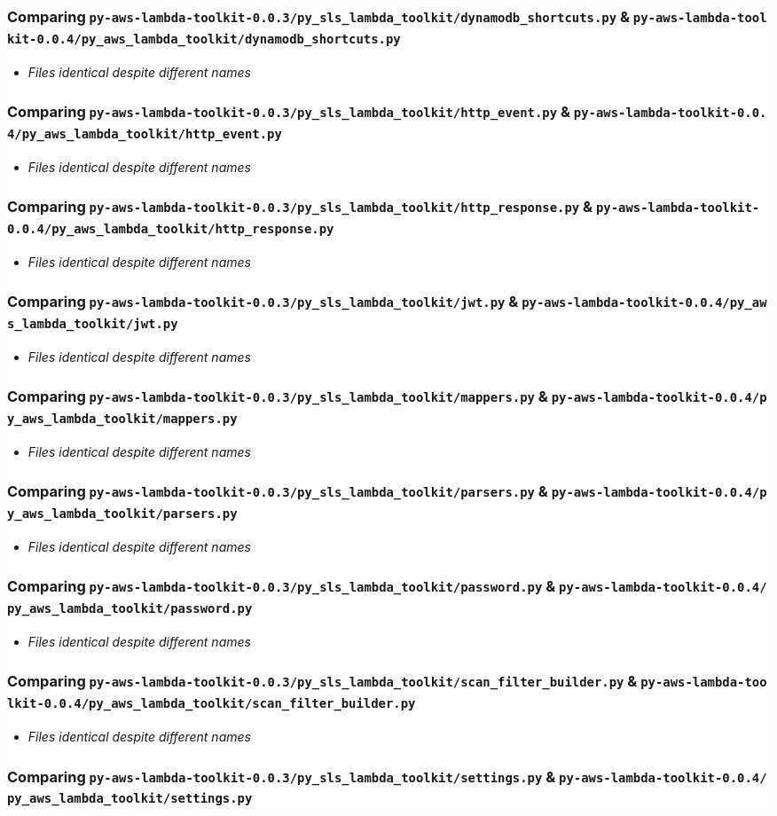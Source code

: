 ### Comparing `py-aws-lambda-toolkit-0.0.3/py_sls_lambda_toolkit/dynamodb_shortcuts.py` & `py-aws-lambda-toolkit-0.0.4/py_aws_lambda_toolkit/dynamodb_shortcuts.py`

 * *Files identical despite different names*

### Comparing `py-aws-lambda-toolkit-0.0.3/py_sls_lambda_toolkit/http_event.py` & `py-aws-lambda-toolkit-0.0.4/py_aws_lambda_toolkit/http_event.py`

 * *Files identical despite different names*

### Comparing `py-aws-lambda-toolkit-0.0.3/py_sls_lambda_toolkit/http_response.py` & `py-aws-lambda-toolkit-0.0.4/py_aws_lambda_toolkit/http_response.py`

 * *Files identical despite different names*

### Comparing `py-aws-lambda-toolkit-0.0.3/py_sls_lambda_toolkit/jwt.py` & `py-aws-lambda-toolkit-0.0.4/py_aws_lambda_toolkit/jwt.py`

 * *Files identical despite different names*

### Comparing `py-aws-lambda-toolkit-0.0.3/py_sls_lambda_toolkit/mappers.py` & `py-aws-lambda-toolkit-0.0.4/py_aws_lambda_toolkit/mappers.py`

 * *Files identical despite different names*

### Comparing `py-aws-lambda-toolkit-0.0.3/py_sls_lambda_toolkit/parsers.py` & `py-aws-lambda-toolkit-0.0.4/py_aws_lambda_toolkit/parsers.py`

 * *Files identical despite different names*

### Comparing `py-aws-lambda-toolkit-0.0.3/py_sls_lambda_toolkit/password.py` & `py-aws-lambda-toolkit-0.0.4/py_aws_lambda_toolkit/password.py`

 * *Files identical despite different names*

### Comparing `py-aws-lambda-toolkit-0.0.3/py_sls_lambda_toolkit/scan_filter_builder.py` & `py-aws-lambda-toolkit-0.0.4/py_aws_lambda_toolkit/scan_filter_builder.py`

 * *Files identical despite different names*

### Comparing `py-aws-lambda-toolkit-0.0.3/py_sls_lambda_toolkit/settings.py` & `py-aws-lambda-toolkit-0.0.4/py_aws_lambda_toolkit/settings.py`
